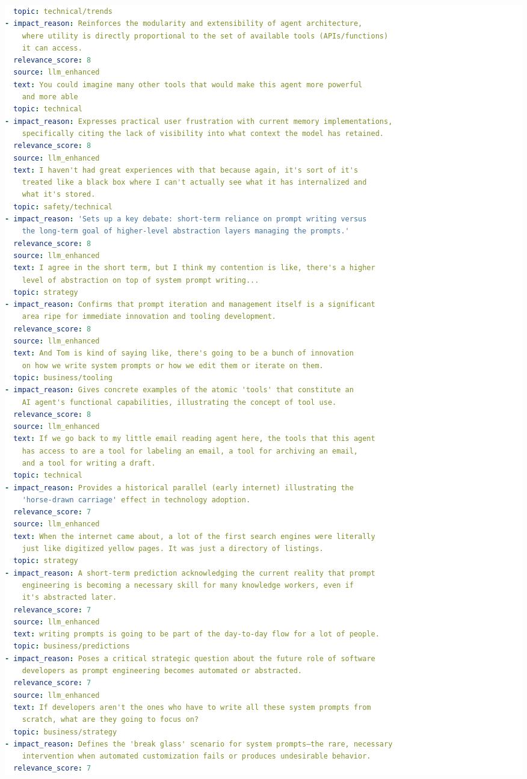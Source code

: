 ```yaml
  topic: technical/trends
- impact_reason: Reinforces the modularity and extensibility of agent architecture,
    where utility is directly proportional to the set of available tools (APIs/functions)
    it can access.
  relevance_score: 8
  source: llm_enhanced
  text: You could imagine many other tools that would make this agent more powerful
    and more able
  topic: technical
- impact_reason: Expresses practical user frustration with current memory implementations,
    specifically citing the lack of visibility into what context the model has retained.
  relevance_score: 8
  source: llm_enhanced
  text: I haven't had great experiences with that because again, it's sort of it's
    treated like a black box where I can't actually see what it has internalized and
    what it's stored.
  topic: safety/technical
- impact_reason: 'Sets up a key debate: short-term reliance on prompt writing versus
    the long-term goal of higher-level abstraction layers managing the prompts.'
  relevance_score: 8
  source: llm_enhanced
  text: I agree in the short term, but I think my contention is like, there's a higher
    level of abstraction on top of system prompt writing...
  topic: strategy
- impact_reason: Confirms that prompt iteration and management itself is a significant
    area ripe for immediate innovation and tooling development.
  relevance_score: 8
  source: llm_enhanced
  text: And Tom is kind of saying like, there's going to be a bunch of innovation
    on how we write system prompts or how we edit them or iterate on them.
  topic: business/tooling
- impact_reason: Gives concrete examples of the atomic 'tools' that constitute an
    AI agent's functional capabilities, illustrating the concept of tool use.
  relevance_score: 8
  source: llm_enhanced
  text: If we go back to my little email reading agent here, the tools that this agent
    has access to are a tool for labeling an email, a tool for archiving an email,
    and a tool for writing a draft.
  topic: technical
- impact_reason: Provides a historical parallel (early internet) illustrating the
    'horse-drawn carriage' effect in technology adoption.
  relevance_score: 7
  source: llm_enhanced
  text: When the internet came about, a lot of the first search engines were literally
    just like digitized yellow pages. It was just a directory of listings.
  topic: strategy
- impact_reason: A short-term prediction acknowledging the current reality that prompt
    engineering is becoming a necessary skill for many knowledge workers, even if
    it's abstracted later.
  relevance_score: 7
  source: llm_enhanced
  text: writing prompts is going to be part of the day-to-day flow for a lot of people.
  topic: business/predictions
- impact_reason: Poses a critical strategic question about the future role of software
    developers as prompt engineering becomes automated or abstracted.
  relevance_score: 7
  source: llm_enhanced
  text: If developers aren't the ones who have to write all these system prompts from
    scratch, what are they going to focus on?
  topic: business/strategy
- impact_reason: Defines the 'break glass' scenario for system prompts—the rare, necessary
    intervention when automated customization fails or produces undesirable behavior.
  relevance_score: 7
```